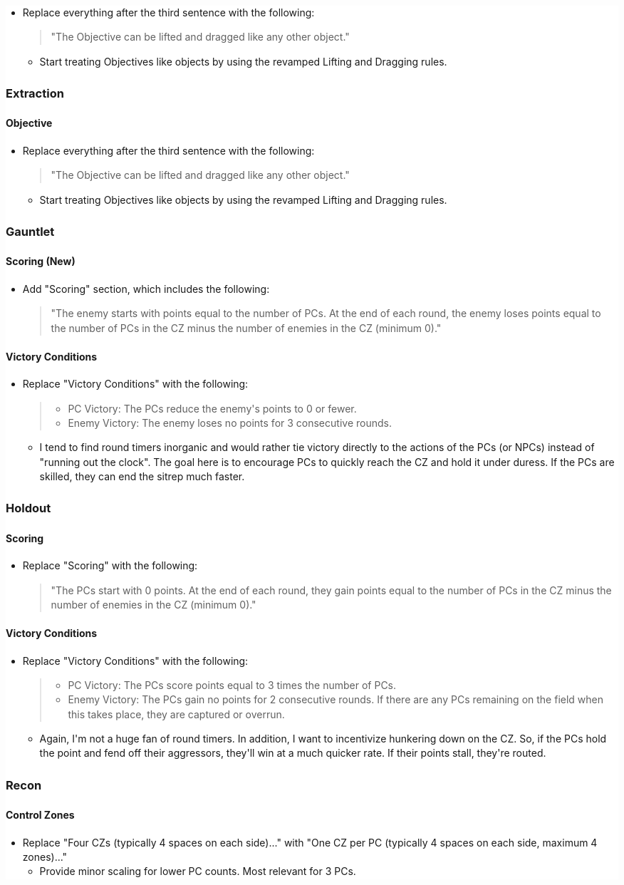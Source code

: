* Replace everything after the third sentence with the following:
  > "The Objective can be lifted and dragged like any other object."
  * Start treating Objectives like objects by using the revamped Lifting and Dragging rules.

### Extraction

#### Objective

* Replace everything after the third sentence with the following:
  > "The Objective can be lifted and dragged like any other object."
  * Start treating Objectives like objects by using the revamped Lifting and Dragging rules.

### Gauntlet

#### Scoring (New)

* Add "Scoring" section, which includes the following:
  > "The enemy starts with points equal to the number of PCs. At the end of each round, the enemy loses points equal to the number of PCs in the CZ minus the number of enemies in the CZ (minimum 0)."

#### Victory Conditions

* Replace "Victory Conditions" with the following:
  > * PC Victory: The PCs reduce the enemy's points to 0 or fewer.
  > * Enemy Victory: The enemy loses no points for 3 consecutive rounds.
  * I tend to find round timers inorganic and would rather tie victory directly to the actions of the PCs (or NPCs) instead of "running out the clock". The goal here is to encourage PCs to quickly reach the CZ and hold it under duress. If the PCs are skilled, they can end the sitrep much faster.

### Holdout

#### Scoring

* Replace "Scoring" with the following:
    > "The PCs start with 0 points. At the end of each round, they gain points equal to the number of PCs in the CZ minus the number of enemies in the CZ (minimum 0)."

#### Victory Conditions

* Replace "Victory Conditions" with the following:
  > * PC Victory: The PCs score points equal to 3 times the number of PCs.
  > * Enemy Victory: The PCs gain no points for 2 consecutive rounds. If there are any PCs remaining on the field when this takes place, they are captured or overrun.
  * Again, I'm not a huge fan of round timers. In addition, I want to incentivize hunkering down on the CZ. So, if the PCs hold the point and fend off their aggressors, they'll win at a much quicker rate. If their points stall, they're routed.

### Recon

#### Control Zones

* Replace "Four CZs (typically 4 spaces on each side)..." with "One CZ per PC (typically 4 spaces on each side, maximum 4 zones)..."
  * Provide minor scaling for lower PC counts. Most relevant for 3 PCs.
